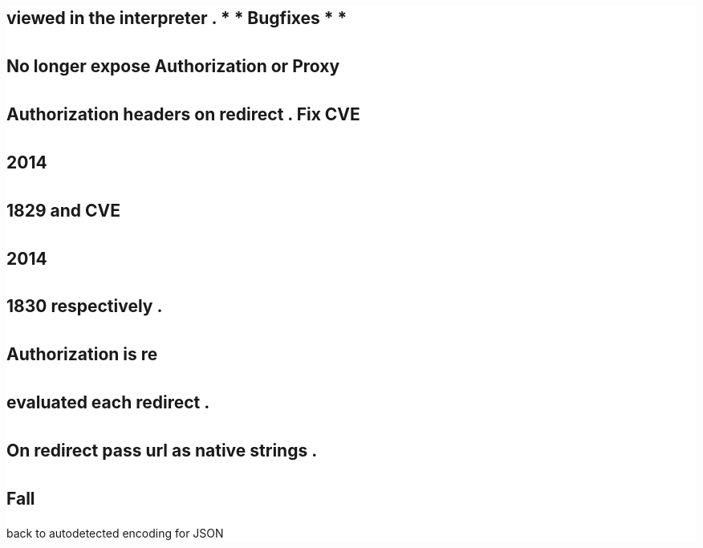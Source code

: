 viewed
in
the
interpreter
.
*
*
Bugfixes
*
*
-
No
longer
expose
Authorization
or
Proxy
-
Authorization
headers
on
redirect
.
Fix
CVE
-
2014
-
1829
and
CVE
-
2014
-
1830
respectively
.
-
Authorization
is
re
-
evaluated
each
redirect
.
-
On
redirect
pass
url
as
native
strings
.
-
Fall
-
back
to
autodetected
encoding
for
JSON